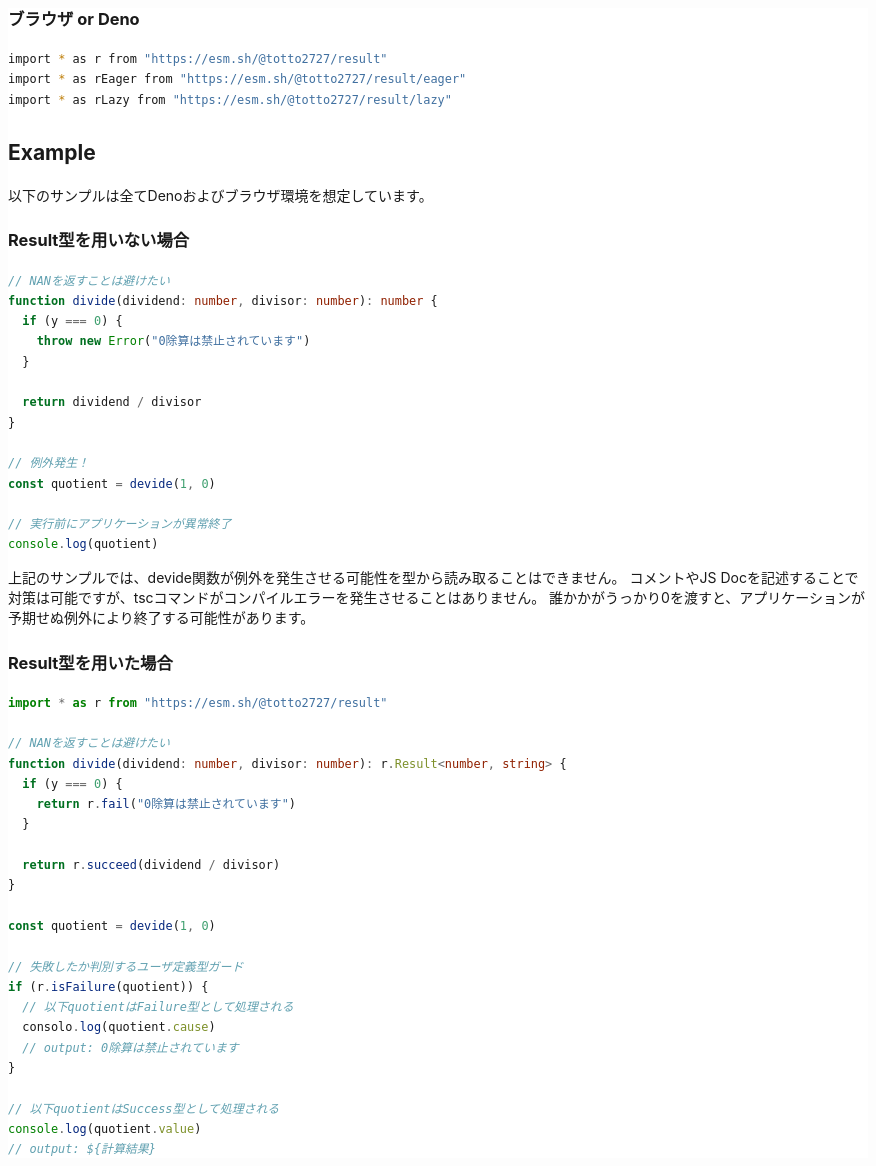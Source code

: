 ### ブラウザ or Deno

```bash
import * as r from "https://esm.sh/@totto2727/result"
import * as rEager from "https://esm.sh/@totto2727/result/eager"
import * as rLazy from "https://esm.sh/@totto2727/result/lazy"
```

## Example

以下のサンプルは全てDenoおよびブラウザ環境を想定しています。

### Result型を用いない場合

```ts
// NANを返すことは避けたい
function divide(dividend: number, divisor: number): number {
  if (y === 0) {
    throw new Error("0除算は禁止されています")
  }

  return dividend / divisor
}

// 例外発生！
const quotient = devide(1, 0)

// 実行前にアプリケーションが異常終了
console.log(quotient)
```

上記のサンプルでは、devide関数が例外を発生させる可能性を型から読み取ることはできません。
コメントやJS
Docを記述することで対策は可能ですが、tscコマンドがコンパイルエラーを発生させることはありません。
誰かかがうっかり0を渡すと、アプリケーションが予期せぬ例外により終了する可能性があります。

### Result型を用いた場合

```ts
import * as r from "https://esm.sh/@totto2727/result"

// NANを返すことは避けたい
function divide(dividend: number, divisor: number): r.Result<number, string> {
  if (y === 0) {
    return r.fail("0除算は禁止されています")
  }

  return r.succeed(dividend / divisor)
}

const quotient = devide(1, 0)

// 失敗したか判別するユーザ定義型ガード
if (r.isFailure(quotient)) {
  // 以下quotientはFailure型として処理される
  consolo.log(quotient.cause)
  // output: 0除算は禁止されています
}

// 以下quotientはSuccess型として処理される
console.log(quotient.value)
// output: ${計算結果}
```
